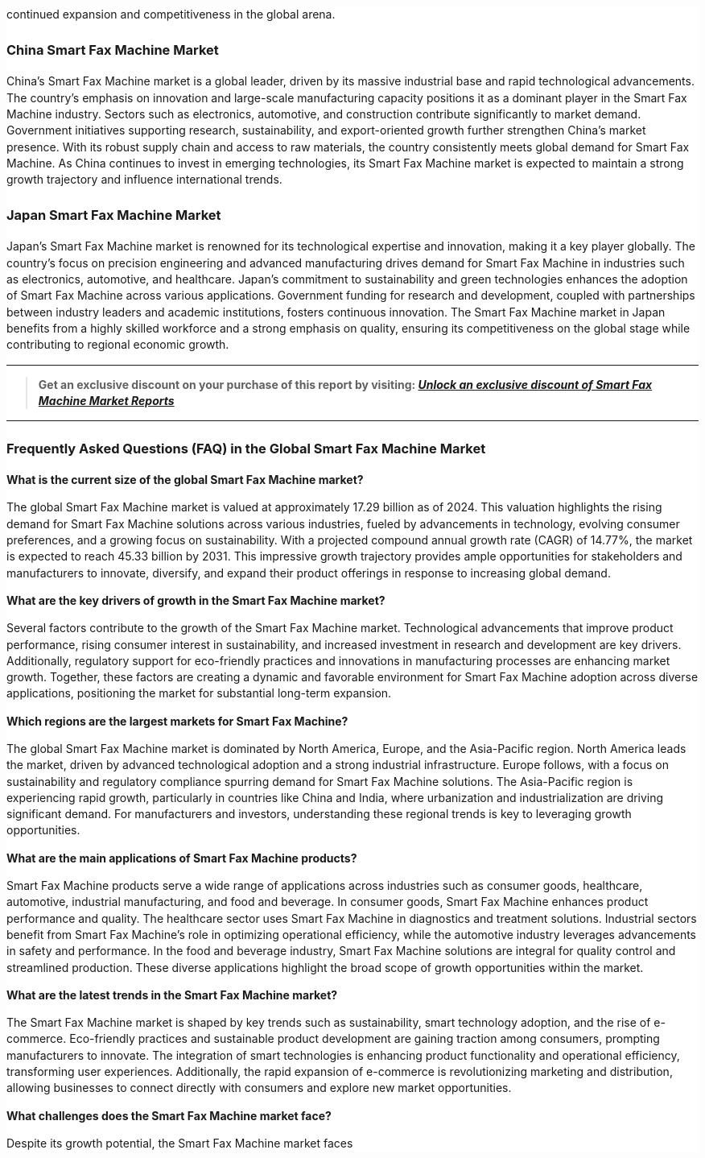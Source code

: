 continued expansion and competitiveness in the global arena.</p><h3>China Smart Fax Machine Market</h3><p>China&rsquo;s Smart Fax Machine market is a global leader, driven by its massive industrial base and rapid technological advancements. The country&rsquo;s emphasis on innovation and large-scale manufacturing capacity positions it as a dominant player in the Smart Fax Machine industry. Sectors such as electronics, automotive, and construction contribute significantly to market demand. Government initiatives supporting research, sustainability, and export-oriented growth further strengthen China&rsquo;s market presence. With its robust supply chain and access to raw materials, the country consistently meets global demand for Smart Fax Machine. As China continues to invest in emerging technologies, its Smart Fax Machine market is expected to maintain a strong growth trajectory and influence international trends.</p><h3>Japan Smart Fax Machine Market</h3><p>Japan&rsquo;s Smart Fax Machine market is renowned for its technological expertise and innovation, making it a key player globally. The country&rsquo;s focus on precision engineering and advanced manufacturing drives demand for Smart Fax Machine in industries such as electronics, automotive, and healthcare. Japan&rsquo;s commitment to sustainability and green technologies enhances the adoption of Smart Fax Machine across various applications. Government funding for research and development, coupled with partnerships between industry leaders and academic institutions, fosters continuous innovation. The Smart Fax Machine market in Japan benefits from a highly skilled workforce and a strong emphasis on quality, ensuring its competitiveness on the global stage while contributing to regional economic growth.</p><hr /><blockquote><p><strong>Get an exclusive discount on your purchase of this report by visiting: <em><a href="://marketresearchpulse.com/ask-for-discount/12038?utm_source=Github&amp;utm_medium=019">Unlock an exclusive discount of Smart Fax Machine Market Reports</a></em>&nbsp;</strong></p></blockquote><hr /><h3>Frequently Asked Questions (FAQ) in the Global Smart Fax Machine Market</h3><p><strong>What is the current size of the global Smart Fax Machine market?</strong></p><p>The global Smart Fax Machine market is valued at approximately 17.29 billion as of 2024. This valuation highlights the rising demand for Smart Fax Machine solutions across various industries, fueled by advancements in technology, evolving consumer preferences, and a growing focus on sustainability. With a projected compound annual growth rate (CAGR) of 14.77%, the market is expected to reach 45.33 billion by 2031. This impressive growth trajectory provides ample opportunities for stakeholders and manufacturers to innovate, diversify, and expand their product offerings in response to increasing global demand.</p><p><strong>What are the key drivers of growth in the Smart Fax Machine market?</strong></p><p>Several factors contribute to the growth of the Smart Fax Machine market. Technological advancements that improve product performance, rising consumer interest in sustainability, and increased investment in research and development are key drivers. Additionally, regulatory support for eco-friendly practices and innovations in manufacturing processes are enhancing market growth. Together, these factors are creating a dynamic and favorable environment for Smart Fax Machine adoption across diverse applications, positioning the market for substantial long-term expansion.</p><p><strong>Which regions are the largest markets for Smart Fax Machine?</strong></p><p>The global Smart Fax Machine market is dominated by North America, Europe, and the Asia-Pacific region. North America leads the market, driven by advanced technological adoption and a strong industrial infrastructure. Europe follows, with a focus on sustainability and regulatory compliance spurring demand for Smart Fax Machine solutions. The Asia-Pacific region is experiencing rapid growth, particularly in countries like China and India, where urbanization and industrialization are driving significant demand. For manufacturers and investors, understanding these regional trends is key to leveraging growth opportunities.</p><p><strong>What are the main applications of Smart Fax Machine products?</strong></p><p>Smart Fax Machine products serve a wide range of applications across industries such as consumer goods, healthcare, automotive, industrial manufacturing, and food and beverage. In consumer goods, Smart Fax Machine enhances product performance and quality. The healthcare sector uses Smart Fax Machine in diagnostics and treatment solutions. Industrial sectors benefit from Smart Fax Machine&rsquo;s role in optimizing operational efficiency, while the automotive industry leverages advancements in safety and performance. In the food and beverage industry, Smart Fax Machine solutions are integral for quality control and streamlined production. These diverse applications highlight the broad scope of growth opportunities within the market.</p><p><strong>What are the latest trends in the Smart Fax Machine market?</strong></p><p>The Smart Fax Machine market is shaped by key trends such as sustainability, smart technology adoption, and the rise of e-commerce. Eco-friendly practices and sustainable product development are gaining traction among consumers, prompting manufacturers to innovate. The integration of smart technologies is enhancing product functionality and operational efficiency, transforming user experiences. Additionally, the rapid expansion of e-commerce is revolutionizing marketing and distribution, allowing businesses to connect directly with consumers and explore new market opportunities.</p><p><strong>What challenges does the Smart Fax Machine market face?</strong></p><p>Despite its growth potential, the Smart Fax Machine market faces